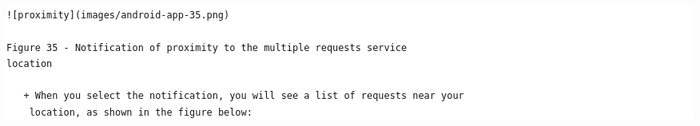     ![proximity](images/android-app-35.png)

    Figure 35 - Notification of proximity to the multiple requests service
    location

       + When you select the notification, you will see a list of requests near your
        location, as shown in the figure below:
